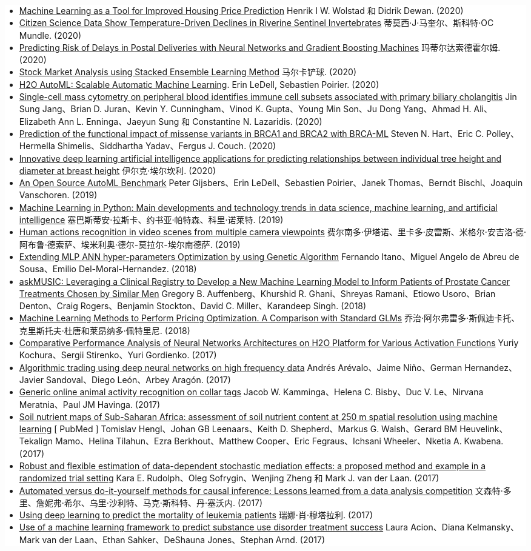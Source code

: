 - [Machine Learning as a Tool for Improved Housing Price Prediction](https://openaccess.nhh.no/nhh-xmlui/bitstream/handle/11250/2739783/masterthesis.pdf?sequence=1)  Henrik I W. Wolstad 和 Didrik Dewan.  (2020)
- [Citizen Science Data Show Temperature-Driven Declines in Riverine Sentinel Invertebrates](https://pubs.acs.org/doi/10.1021/acs.estlett.0c00206) 蒂莫西·J·马奎尔、斯科特·OC Mundle.  (2020)
- [Predicting Risk of Delays in Postal Deliveries with Neural Networks and Gradient Boosting Machines](https://www.diva-portal.org/smash/get/diva2:1467609/FULLTEXT01.pdf) 玛蒂尔达索德霍尔姆.  (2020)
- [Stock Market Analysis using Stacked Ensemble Learning Method](https://github.com/malhartakle/MastersDissertation/blob/master/Research%20Project%20Report.pdf)  马尔卡铲球.  (2020)
- [H2O AutoML: Scalable Automatic Machine Learning](https://www.automl.org/wp-content/uploads/2020/07/AutoML_2020_paper_61.pdf). Erin LeDell, Sebastien Poirier.  (2020)
- [Single-cell mass cytometry on peripheral blood identifies immune cell subsets associated with primary biliary cholangitis](https://www.nature.com/articles/s41598-020-69358-4)  Jin Sung Jang、Brian D. Juran、Kevin Y. Cunningham、Vinod K. Gupta、Young Min Son、Ju Dong Yang、Ahmad H. Ali、Elizabeth Ann L. Enninga、Jaeyun Sung 和 Constantine N. Lazaridis.  (2020)
- [Prediction of the functional impact of missense variants in BRCA1 and BRCA2 with BRCA-ML](https://www.ncbi.nlm.nih.gov/pmc/articles/PMC7190647/)  Steven N. Hart、Eric C. Polley、Hermella Shimelis、Siddhartha Yadav、Fergus J. Couch.  (2020)
- [Innovative deep learning artificial intelligence applications for predicting relationships between individual tree height and diameter at breast height](https://doi.org/10.1186/s40663-020-00226-3) 伊尔克·埃尔坎利.  (2020)
- [An Open Source AutoML Benchmark](https://www.automl.org/wp-content/uploads/2019/06/automlws2019_Paper45.pdf)  Peter Gijsbers、Erin LeDell、Sebastien Poirier、Janek Thomas、Berndt Bischl、Joaquin Vanschoren.  (2019)
- [Machine Learning in Python: Main developments and technology trends in data science, machine learning, and artificial intelligence](https://arxiv.org/abs/2002.04803) 塞巴斯蒂安·拉斯卡、约书亚·帕特森、科里·诺莱特.  (2019)
- [Human actions recognition in video scenes from multiple camera viewpoints](https://www.sciencedirect.com/science/article/pii/S1389041718308970) 费尔南多·伊塔诺、里卡多·皮雷斯、米格尔·安吉洛·德·阿布鲁·德索萨、埃米利奥·德尔-莫拉尔-埃尔南德萨.  (2019)
- [Extending MLP ANN hyper-parameters Optimization by using Genetic Algorithm](https://ieeexplore.ieee.org/document/8489520/authors#authors)   Fernando Itano、Miguel Angelo de Abreu de Sousa、Emilio Del-Moral-Hernandez.  (2018)
- [askMUSIC: Leveraging a Clinical Registry to Develop a New Machine Learning Model to Inform Patients of Prostate Cancer Treatments Chosen by Similar Men](https://doi.org/10.1016/j.eururo.2018.09.050)  Gregory B. Auffenberg、Khurshid R. Ghani、Shreyas Ramani、Etiowo Usoro、Brian Denton、Craig Rogers、Benjamin Stockton、David C. Miller、Karandeep Singh.  (2018)
- [Machine Learning Methods to Perform Pricing Optimization.  A Comparison with Standard GLMs](http://www.variancejournal.org/articlespress/articles/Machine-Spedicato.pdf) 乔治·阿尔弗雷多·斯佩迪卡托、克里斯托夫·杜唐和莱昂纳多·佩特里尼.  (2018)
- [Comparative Performance Analysis of Neural Networks Architectures on H2O Platform for Various Activation Functions](https://arxiv.org/abs/1707.04940)  Yuriy Kochura、Sergii Stirenko、Yuri Gordienko.  (2017)
- [Algorithmic trading using deep neural networks on high frequency data](https://link.springer.com/chapter/10.1007/978-3-319-66963-2_14)  Andrés Arévalo、Jaime Niño、German Hernandez、Javier Sandoval、Diego León、Arbey Aragón.  (2017)
- [Generic online animal activity recognition on collar tags](https://dl.acm.org/citation.cfm?id=3124407)  Jacob W. Kamminga、Helena C. Bisby、Duc V. Le、Nirvana Meratnia、Paul JM Havinga.  (2017)
- [Soil nutrient maps of Sub-Saharan Africa: assessment of soil nutrient content at 250 m spatial resolution using machine learning](https://link.springer.com/content/pdf/10.1007%2Fs10705-017-9870-x.pdf)  [ PubMed ] Tomislav Hengl、Johan GB Leenaars、Keith D. Shepherd、Markus G. Walsh、Gerard BM Heuvelink、Tekalign Mamo、Helina Tilahun、Ezra Berkhout、Matthew Cooper、Eric Fegraus、Ichsani Wheeler、Nketia A. Kwabena.  (2017)
- [Robust and flexible estimation of data-dependent stochastic mediation effects: a proposed method and example in a randomized trial setting](https://arxiv.org/pdf/1707.09021.pdf)  Kara E. Rudolph、Oleg Sofrygin、Wenjing Zheng 和 Mark J. van der Laan.  (2017)
- [Automated versus do-it-yourself methods for causal inference: Lessons learned from a data analysis competition](https://arxiv.org/abs/1707.02641) 文森特·多里、詹妮弗·希尔、乌里·沙利特、马克·斯科特、丹·塞沃内.  (2017)
- [Using deep learning to predict the mortality of leukemia patients](https://qspace.library.queensu.ca/bitstream/handle/1974/15929/Muthalaly_Reena%20S_201707_MSC.pdf) 瑞娜·肖·穆塔拉利.  (2017)
- [Use of a machine learning framework to predict substance use disorder treatment success](http://journals.plos.org/plosone/article/file?id=10.1371/journal.pone.0175383&type=printable)  Laura Acion、Diana Kelmansky、Mark van der Laan、Ethan Sahker、DeShauna Jones、Stephan Arnd.  (2017)